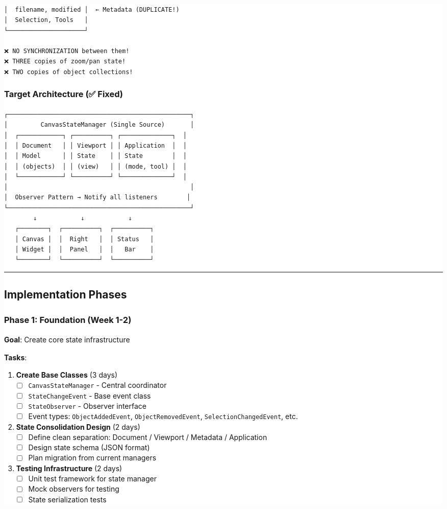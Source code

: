 ```
│  filename, modified │  ← Metadata (DUPLICATE!)
│  Selection, Tools   │
└─────────────────────┘

❌ NO SYNCHRONIZATION between them!
❌ THREE copies of zoom/pan state!
❌ TWO copies of object collections!
```

### Target Architecture (✅ Fixed)

```
┌──────────────────────────────────────────────────┐
│         CanvasStateManager (Single Source)       │
│  ┌────────────┐ ┌──────────┐ ┌──────────────┐  │
│  │ Document   │ │ Viewport │ │ Application  │  │
│  │ Model      │ │ State    │ │ State        │  │
│  │ (objects)  │ │ (view)   │ │ (mode, tool) │  │
│  └────────────┘ └──────────┘ └──────────────┘  │
│                                                  │
│  Observer Pattern → Notify all listeners        │
└──────────────────────────────────────────────────┘
        ↓            ↓            ↓
   ┌────────┐  ┌──────────┐  ┌──────────┐
   │ Canvas │  │  Right   │  │ Status   │
   │ Widget │  │  Panel   │  │   Bar    │
   └────────┘  └──────────┘  └──────────┘
```

---

## Implementation Phases

### Phase 1: Foundation (Week 1-2)

**Goal**: Create core state infrastructure

**Tasks**:
1. **Create Base Classes** (3 days)
   - [ ] `CanvasStateManager` - Central coordinator
   - [ ] `StateChangeEvent` - Base event class
   - [ ] `StateObserver` - Observer interface
   - [ ] Event types: `ObjectAddedEvent`, `ObjectRemovedEvent`, `SelectionChangedEvent`, etc.

2. **State Consolidation Design** (2 days)
   - [ ] Define clean separation: Document / Viewport / Metadata / Application
   - [ ] Design state schema (JSON format)
   - [ ] Plan migration from current managers

3. **Testing Infrastructure** (2 days)
   - [ ] Unit test framework for state manager
   - [ ] Mock observers for testing
   - [ ] State serialization tests
